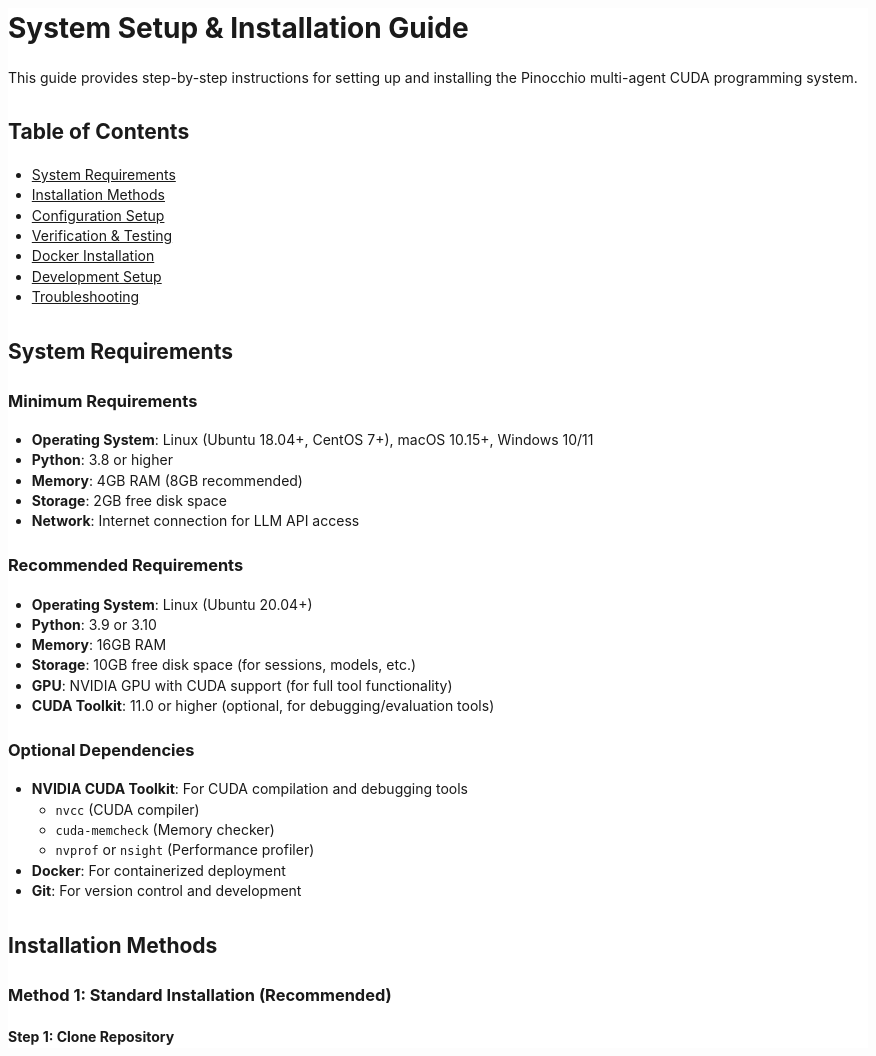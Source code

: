 # System Setup & Installation Guide

This guide provides step-by-step instructions for setting up and installing the Pinocchio multi-agent CUDA programming system.

## Table of Contents

- [System Requirements](#system-requirements)
- [Installation Methods](#installation-methods)
- [Configuration Setup](#configuration-setup)
- [Verification & Testing](#verification--testing)
- [Docker Installation](#docker-installation)
- [Development Setup](#development-setup)
- [Troubleshooting](#troubleshooting)

## System Requirements

### Minimum Requirements

- **Operating System**: Linux (Ubuntu 18.04+, CentOS 7+), macOS 10.15+, Windows 10/11
- **Python**: 3.8 or higher
- **Memory**: 4GB RAM (8GB recommended)
- **Storage**: 2GB free disk space
- **Network**: Internet connection for LLM API access

### Recommended Requirements

- **Operating System**: Linux (Ubuntu 20.04+)
- **Python**: 3.9 or 3.10
- **Memory**: 16GB RAM
- **Storage**: 10GB free disk space (for sessions, models, etc.)
- **GPU**: NVIDIA GPU with CUDA support (for full tool functionality)
- **CUDA Toolkit**: 11.0 or higher (optional, for debugging/evaluation tools)

### Optional Dependencies

- **NVIDIA CUDA Toolkit**: For CUDA compilation and debugging tools
  - `nvcc` (CUDA compiler)
  - `cuda-memcheck` (Memory checker)
  - `nvprof` or `nsight` (Performance profiler)
- **Docker**: For containerized deployment
- **Git**: For version control and development

## Installation Methods

### Method 1: Standard Installation (Recommended)

#### Step 1: Clone Repository
